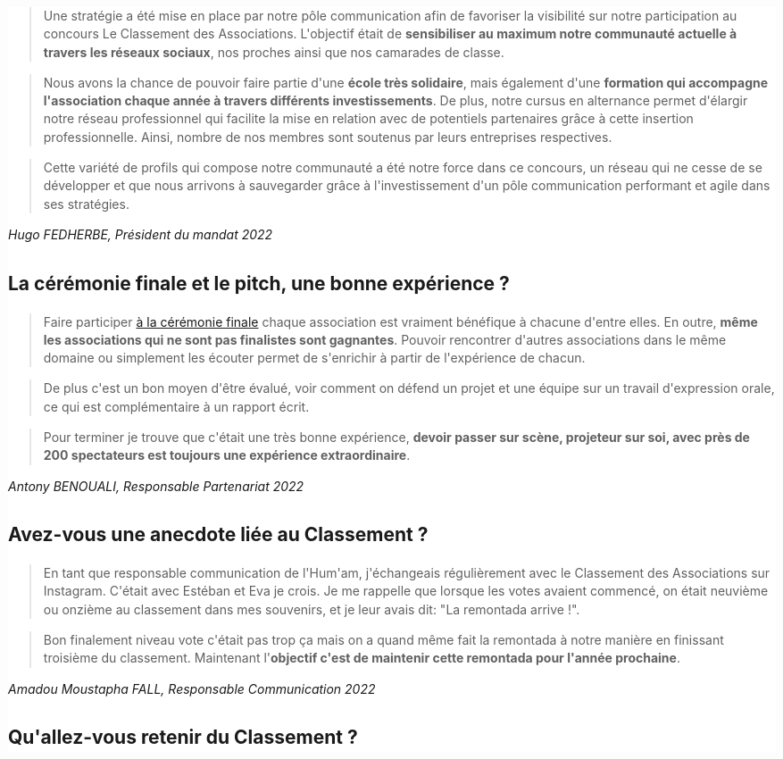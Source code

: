 > Une stratégie a été mise en place par notre pôle communication afin de favoriser la visibilité sur notre participation au concours Le Classement des Associations. L'objectif était de **sensibiliser au maximum notre communauté actuelle à travers les réseaux sociaux**, nos proches ainsi que nos camarades de classe.
> 

> Nous avons la chance de pouvoir faire partie d'une **école très solidaire**, mais également d'une **formation qui accompagne l'association chaque année à travers différents investissements**. De plus, notre cursus en alternance permet d'élargir notre réseau professionnel qui facilite la mise en relation avec de potentiels partenaires grâce à cette insertion professionnelle. Ainsi, nombre de nos membres sont soutenus par leurs entreprises respectives.
> 

> Cette variété de profils qui compose notre communauté a été notre force dans ce concours, un réseau qui ne cesse de se développer et que nous arrivons à sauvegarder grâce à l'investissement d'un pôle communication performant et agile dans ses stratégies.
> 

*Hugo FEDHERBE, Président du mandat 2022*

## La cérémonie finale et le pitch, une bonne expérience ?

> Faire participer [à la cérémonie finale](./clap-de-fin-2022-pour-ledition-2022-du-classement.md) chaque association est vraiment bénéfique à chacune d'entre elles. En outre, **même les associations qui ne sont pas finalistes sont gagnantes**. Pouvoir rencontrer d'autres associations dans le même domaine ou simplement les écouter permet de s'enrichir à partir de l'expérience de chacun.
> 

> De plus c'est un bon moyen d'être évalué, voir comment on défend un projet et une équipe sur un travail d'expression orale, ce qui est complémentaire à un rapport écrit.
> 

> Pour terminer je trouve que c'était une très bonne expérience, **devoir passer sur scène, projeteur sur soi, avec près de 200 spectateurs est toujours une expérience extraordinaire**.
> 

*Antony BENOUALI, Responsable Partenariat 2022*

## Avez-vous une anecdote liée au Classement ?

> En tant que responsable communication de l'Hum'am, j'échangeais régulièrement avec le Classement des Associations sur Instagram. C'était avec Estéban et Eva je crois. Je me rappelle que lorsque les votes avaient commencé, on était neuvième ou onzième au classement dans mes souvenirs, et je leur avais dit: "La remontada arrive !".
> 

> Bon finalement niveau vote c'était pas trop ça mais on a quand même fait la remontada à notre manière en finissant troisième du classement. Maintenant l'**objectif c'est de maintenir cette remontada pour l'année prochaine**.
> 

*Amadou Moustapha FALL, Responsable Communication 2022*

## Qu'allez-vous retenir du Classement ?
